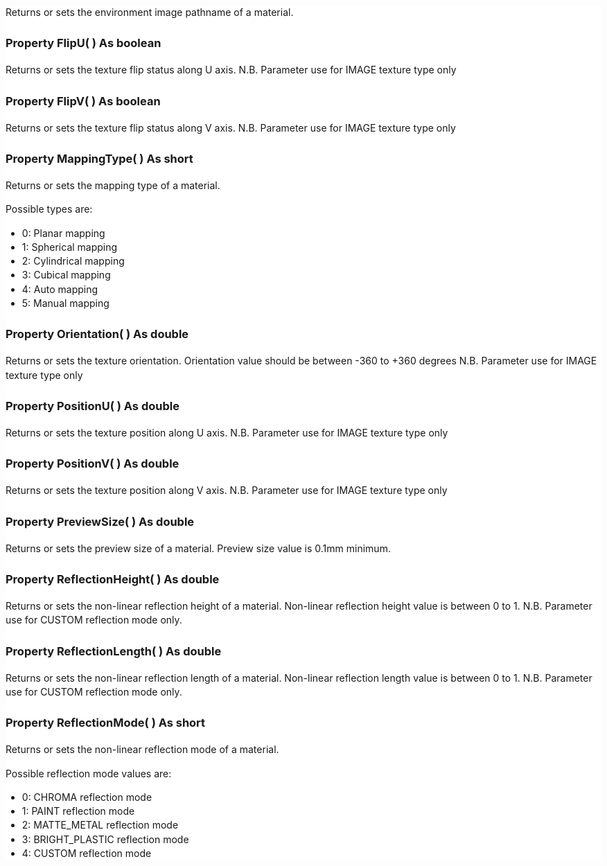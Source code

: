    Returns or sets the environment image pathname of a material.  
### Property **FlipU**( ) As boolean

   Returns or sets the texture flip status along U axis. N.B. Parameter use for IMAGE texture type only  
### Property **FlipV**( ) As boolean

   Returns or sets the texture flip status along V axis. N.B. Parameter use for IMAGE texture type only  
### Property **MappingType**( ) As short

   Returns or sets the mapping type of a material.

Possible types are:
  * 0: Planar mapping
  * 1: Spherical mapping
  * 2: Cylindrical mapping
  * 3: Cubical mapping
  * 4: Auto mapping
  * 5: Manual mapping

### Property **Orientation**( ) As double

   Returns or sets the texture orientation. Orientation value should be between -360 to +360 degrees N.B. Parameter use for IMAGE texture type only  
### Property **PositionU**( ) As double

   Returns or sets the texture position along U axis. N.B. Parameter use for IMAGE texture type only  
### Property **PositionV**( ) As double

   Returns or sets the texture position along V axis. N.B. Parameter use for IMAGE texture type only  
### Property **PreviewSize**( ) As double

   Returns or sets the preview size of a material. Preview size value is 0.1mm minimum.  
### Property **ReflectionHeight**( ) As double

   Returns or sets the non-linear reflection height of a material. Non-linear reflection height value is between 0 to 1. N.B. Parameter use for CUSTOM reflection mode only.  
### Property **ReflectionLength**( ) As double

   Returns or sets the non-linear reflection length of a material. Non-linear reflection length value is between 0 to 1. N.B. Parameter use for CUSTOM reflection mode only.  
### Property **ReflectionMode**( ) As short

   Returns or sets the non-linear reflection mode of a material.

Possible reflection mode values are:
  * 0: CHROMA reflection mode
  * 1: PAINT reflection mode
  * 2: MATTE_METAL reflection mode
  * 3: BRIGHT_PLASTIC reflection mode
  * 4: CUSTOM reflection mode
